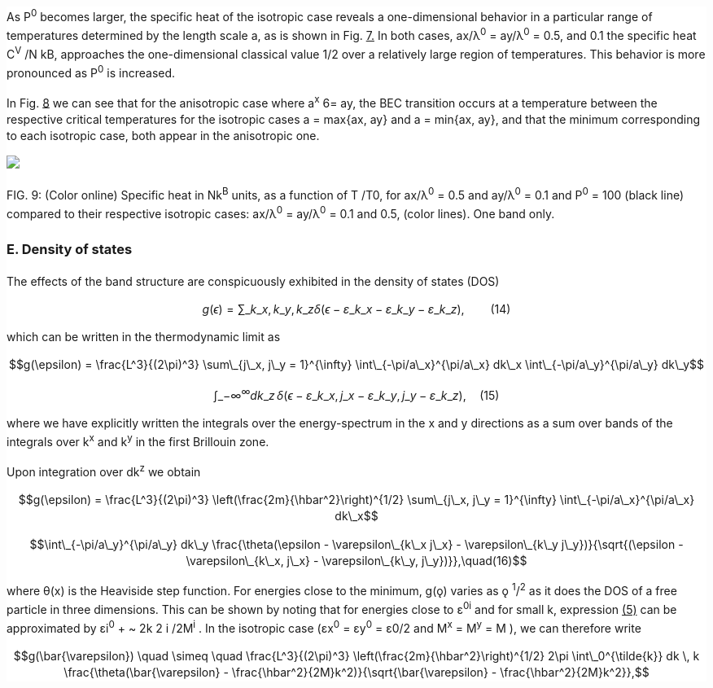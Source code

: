As P<sup>0</sup> becomes larger, the specific heat of the isotropic case reveals a one-dimensional behavior in a particular range of temperatures determined by the length scale a, as is shown in Fig. [7.](#page-5-0) In both cases, ax/λ<sup>0</sup> = ay/λ<sup>0</sup> = 0.5, and 0.1 the specific heat C<sup>V</sup> /N kB, approaches the one-dimensional classical value 1/2 over a relatively large region of temperatures. This behavior is more pronounced as P<sup>0</sup> is increased.

In Fig. [8](#page-5-1) we can see that for the anisotropic case where a<sup>x</sup> 6= ay, the BEC transition occurs at a temperature between the respective critical temperatures for the isotropic cases a = max{ax, ay} and a = min{ax, ay}, and that the minimum corresponding to each isotropic case, both appear in the anisotropic one.

![](_page_5_Figure_9.jpeg)

<span id="page-5-2"></span>FIG. 9: (Color online) Specific heat in Nk<sup>B</sup> units, as a function of T /T0, for ax/λ<sup>0</sup> = 0.5 and ay/λ<sup>0</sup> = 0.1 and P<sup>0</sup> = 100 (black line) compared to their respective isotropic cases: ax/λ<sup>0</sup> = ay/λ<sup>0</sup> = 0.1 and 0.5, (color lines). One band only.

### E. Density of states

The effects of the band structure are conspicuously exhibited in the density of states (DOS)

$$g(\epsilon) = \sum\_{k\_x, k\_y, k\_z} \delta(\epsilon - \varepsilon\_{k\_x} - \varepsilon\_{k\_y} - \varepsilon\_{k\_z}),\qquad(14)$$

which can be written in the thermodynamic limit as

$$g(\epsilon) = \frac{L^3}{(2\pi)^3} \sum\_{j\_x, j\_y = 1}^{\infty} \int\_{-\pi/a\_x}^{\pi/a\_x} dk\_x \int\_{-\pi/a\_y}^{\pi/a\_y} dk\_y$$

$$\int\_{-\infty}^{\infty} dk\_z \,\delta(\epsilon - \varepsilon\_{k\_x, j\_x} - \varepsilon\_{k\_y, j\_y} - \varepsilon\_{k\_z}), \quad \text{(15)}$$

where we have explicitly written the integrals over the energy-spectrum in the x and y directions as a sum over bands of the integrals over k<sup>x</sup> and k<sup>y</sup> in the first Brillouin zone.

Upon integration over dk<sup>z</sup> we obtain

$$g(\epsilon) = \frac{L^3}{(2\pi)^3} \left(\frac{2m}{\hbar^2}\right)^{1/2} \sum\_{j\_x, j\_y = 1}^{\infty} \int\_{-\pi/a\_x}^{\pi/a\_x} dk\_x$$

$$\int\_{-\pi/a\_y}^{\pi/a\_y} dk\_y \frac{\theta(\epsilon - \varepsilon\_{k\_x j\_x} - \varepsilon\_{k\_y j\_y})}{\sqrt{(\epsilon - \varepsilon\_{k\_x, j\_x} - \varepsilon\_{k\_y, j\_y})}},\quad(16)$$

where θ(x) is the Heaviside step function. For energies close to the minimum, g(ǫ) varies as ǫ <sup>1</sup>/<sup>2</sup> as it does the DOS of a free particle in three dimensions. This can be shown by noting that for energies close to ε<sup>0</sup><sup>i</sup> and for small k, expression [\(5\)](#page-2-2) can be approximated by εi<sup>0</sup> + ~ 2k 2 i /2M<sup>i</sup> . In the isotropic case (εx<sup>0</sup> = εy<sup>0</sup> = ε0/2 and M<sup>x</sup> = M<sup>y</sup> = M ), we can therefore write

$$g(\bar{\varepsilon}) \quad \simeq \quad \frac{L^3}{(2\pi)^3} \left(\frac{2m}{\hbar^2}\right)^{1/2} 2\pi \int\_0^{\tilde{k}} dk \, k \frac{\theta(\bar{\varepsilon} - \frac{\hbar^2}{2M}k^2)}{\sqrt{\bar{\varepsilon} - \frac{\hbar^2}{2M}k^2}},$$
